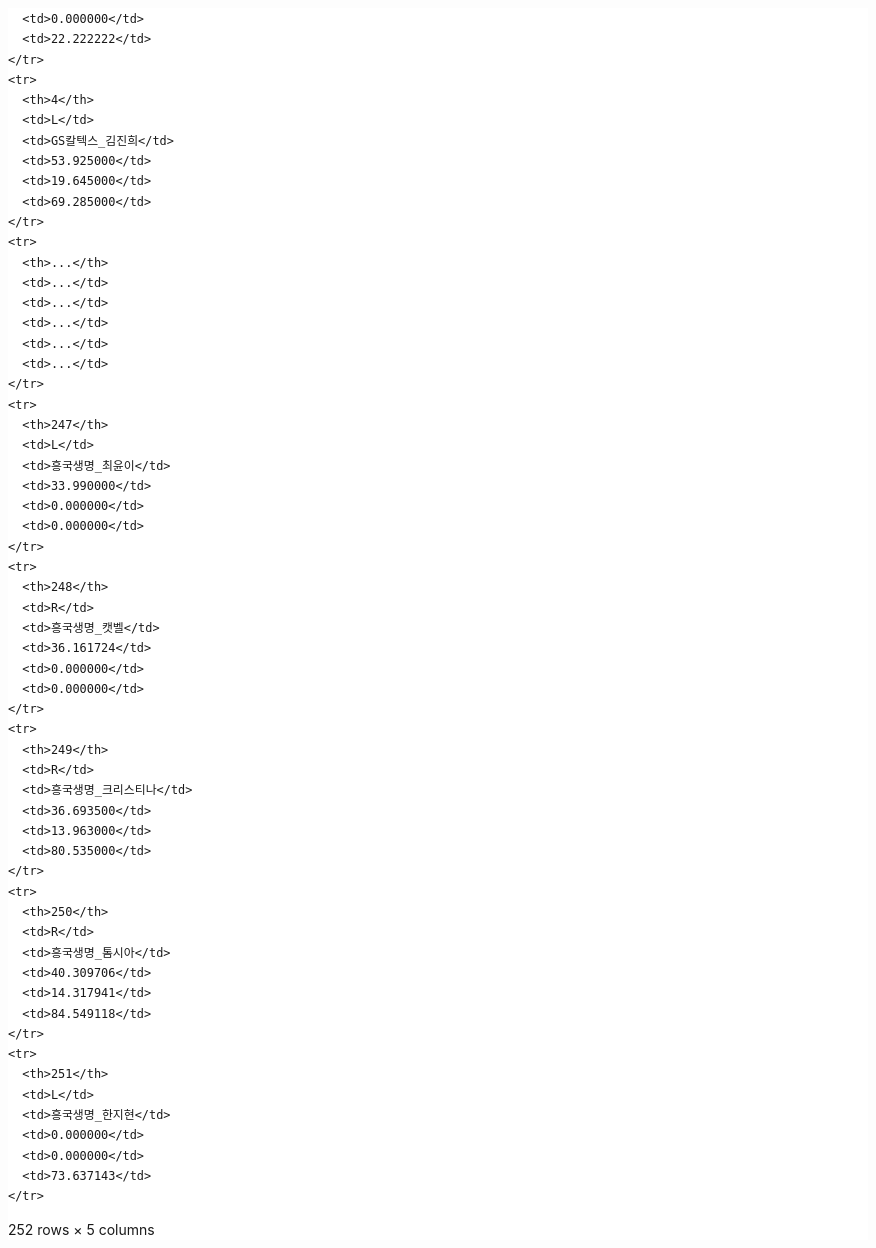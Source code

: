       <td>0.000000</td>
      <td>22.222222</td>
    </tr>
    <tr>
      <th>4</th>
      <td>L</td>
      <td>GS칼텍스_김진희</td>
      <td>53.925000</td>
      <td>19.645000</td>
      <td>69.285000</td>
    </tr>
    <tr>
      <th>...</th>
      <td>...</td>
      <td>...</td>
      <td>...</td>
      <td>...</td>
      <td>...</td>
    </tr>
    <tr>
      <th>247</th>
      <td>L</td>
      <td>흥국생명_최윤이</td>
      <td>33.990000</td>
      <td>0.000000</td>
      <td>0.000000</td>
    </tr>
    <tr>
      <th>248</th>
      <td>R</td>
      <td>흥국생명_캣벨</td>
      <td>36.161724</td>
      <td>0.000000</td>
      <td>0.000000</td>
    </tr>
    <tr>
      <th>249</th>
      <td>R</td>
      <td>흥국생명_크리스티나</td>
      <td>36.693500</td>
      <td>13.963000</td>
      <td>80.535000</td>
    </tr>
    <tr>
      <th>250</th>
      <td>R</td>
      <td>흥국생명_톰시아</td>
      <td>40.309706</td>
      <td>14.317941</td>
      <td>84.549118</td>
    </tr>
    <tr>
      <th>251</th>
      <td>L</td>
      <td>흥국생명_한지현</td>
      <td>0.000000</td>
      <td>0.000000</td>
      <td>73.637143</td>
    </tr>
  </tbody>
</table>
<p>252 rows × 5 columns</p>
</div>
